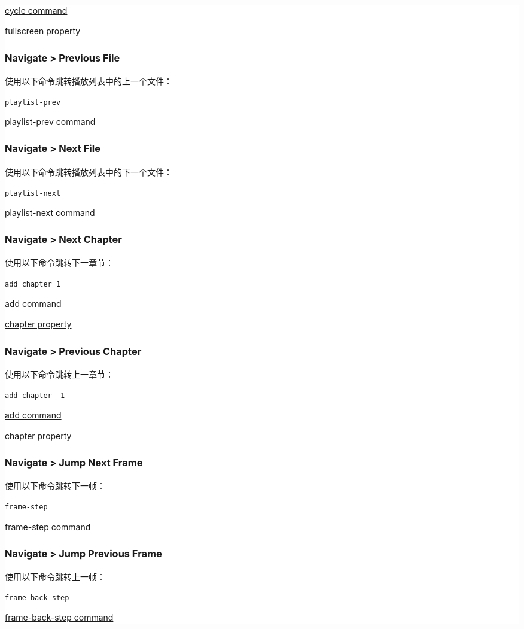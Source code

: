 [cycle command](https://mpv.io/manual/master/#command-interface-cycle-%3Cname%3E-[%3Cvalue%3E])

[fullscreen property](https://mpv.io/manual/master/#options-fs)


### Navigate > Previous File

使用以下命令跳转播放列表中的上一个文件：

`playlist-prev`

[playlist-prev command](https://mpv.io/manual/master/#command-interface-playlist-prev)


### Navigate > Next File

使用以下命令跳转播放列表中的下一个文件：

`playlist-next`

[playlist-next command](https://mpv.io/manual/master/#command-interface-playlist-next)


### Navigate > Next Chapter

使用以下命令跳转下一章节：

`add chapter 1`

[add command](https://mpv.io/manual/master/#command-interface-add-%3Cname%3E-[%3Cvalue%3E])

[chapter property](https://mpv.io/manual/master/#command-interface-chapter)


### Navigate > Previous Chapter

使用以下命令跳转上一章节：

`add chapter -1`

[add command](https://mpv.io/manual/master/#command-interface-add-%3Cname%3E-[%3Cvalue%3E])

[chapter property](https://mpv.io/manual/master/#command-interface-chapter)


### Navigate > Jump Next Frame

使用以下命令跳转下一帧：

`frame-step`

[frame-step command](https://mpv.io/manual/master/#command-interface-frame-step)


### Navigate > Jump Previous Frame

使用以下命令跳转上一帧：

`frame-back-step`

[frame-back-step command](https://mpv.io/manual/master/#command-interface-frame-back-step)
